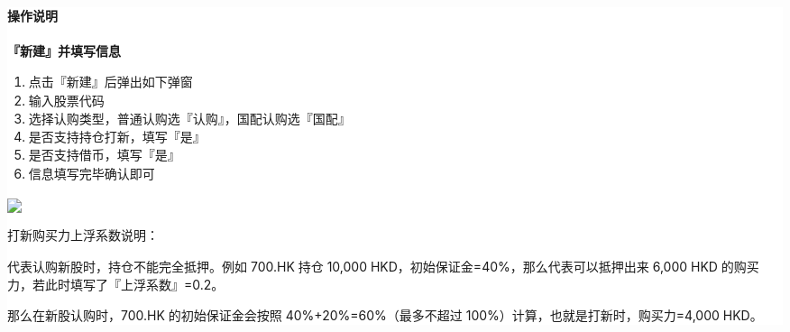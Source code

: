 #### 操作说明

<b>『新建』并填写信息</b>

1. 点击『新建』后弹出如下弹窗
2. 输入股票代码
3. 选择认购类型，普通认购选『认购』，国配认购选『国配』
4. 是否支持持仓打新，填写『是』
5. 是否支持借币，填写『是』
6. 信息填写完毕确认即可

<img src="/assets/HfD7bhuiqojdEMx62AoceF8gnZe.png" src-width="3284" src-height="1750" align="center"/>

打新购买力上浮系数说明：

代表认购新股时，持仓不能完全抵押。例如 700.HK 持仓 10,000 HKD，初始保证金=40%，那么代表可以抵押出来 6,000 HKD 的购买力，若此时填写了『上浮系数』=0.2。

那么在新股认购时，700.HK 的初始保证金会按照 40%+20%=60%（最多不超过 100%）计算，也就是打新时，购买力=4,000 HKD。

